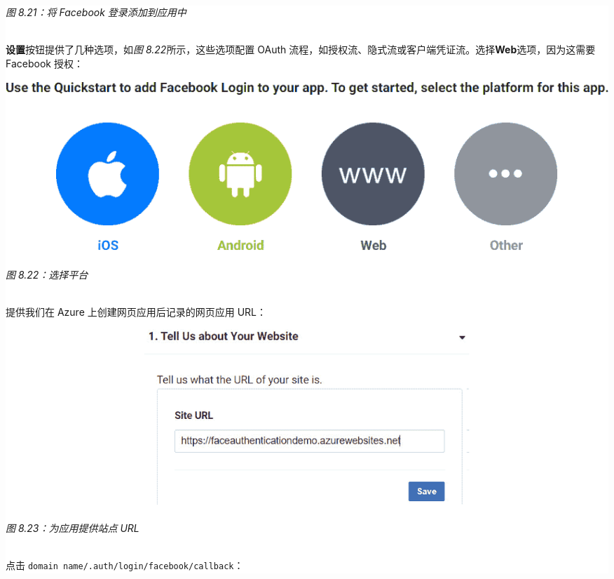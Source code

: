 ###### 图 8.21：将 Facebook 登录添加到应用中

**设置**按钮提供了几种选项，如*图 8.22*所示，这些选项配置 OAuth 流程，如授权流、隐式流或客户端凭证流。选择**Web**选项，因为这需要 Facebook 授权：

![从显示的四个选项中选择“Web”选项—iOS、Android、Web 和其他。](img/B15432_08_22.jpg)

###### 图 8.22：选择平台

提供我们在 Azure 上创建网页应用后记录的网页应用 URL：

![在“告诉我们关于您的网站”面板中输入应用的站点 URL。](img/B15432_08_23.jpg)

###### 图 8.23：为应用提供站点 URL

点击 `domain name/.auth/login/facebook/callback`：
